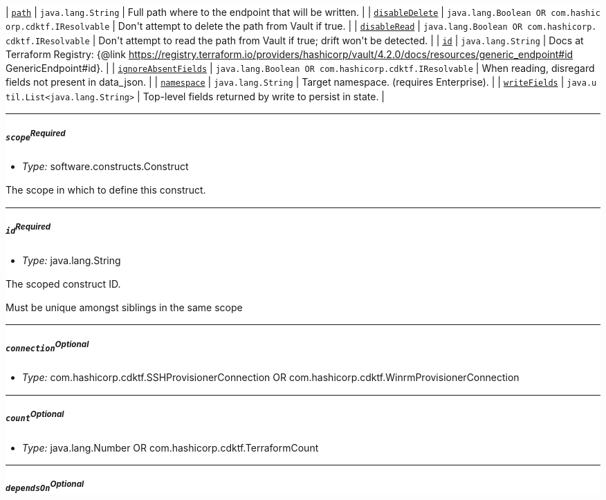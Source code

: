 | <code><a href="#@cdktf/provider-vault.genericEndpoint.GenericEndpoint.Initializer.parameter.path">path</a></code> | <code>java.lang.String</code> | Full path where to the endpoint that will be written. |
| <code><a href="#@cdktf/provider-vault.genericEndpoint.GenericEndpoint.Initializer.parameter.disableDelete">disableDelete</a></code> | <code>java.lang.Boolean OR com.hashicorp.cdktf.IResolvable</code> | Don't attempt to delete the path from Vault if true. |
| <code><a href="#@cdktf/provider-vault.genericEndpoint.GenericEndpoint.Initializer.parameter.disableRead">disableRead</a></code> | <code>java.lang.Boolean OR com.hashicorp.cdktf.IResolvable</code> | Don't attempt to read the path from Vault if true; drift won't be detected. |
| <code><a href="#@cdktf/provider-vault.genericEndpoint.GenericEndpoint.Initializer.parameter.id">id</a></code> | <code>java.lang.String</code> | Docs at Terraform Registry: {@link https://registry.terraform.io/providers/hashicorp/vault/4.2.0/docs/resources/generic_endpoint#id GenericEndpoint#id}. |
| <code><a href="#@cdktf/provider-vault.genericEndpoint.GenericEndpoint.Initializer.parameter.ignoreAbsentFields">ignoreAbsentFields</a></code> | <code>java.lang.Boolean OR com.hashicorp.cdktf.IResolvable</code> | When reading, disregard fields not present in data_json. |
| <code><a href="#@cdktf/provider-vault.genericEndpoint.GenericEndpoint.Initializer.parameter.namespace">namespace</a></code> | <code>java.lang.String</code> | Target namespace. (requires Enterprise). |
| <code><a href="#@cdktf/provider-vault.genericEndpoint.GenericEndpoint.Initializer.parameter.writeFields">writeFields</a></code> | <code>java.util.List<java.lang.String></code> | Top-level fields returned by write to persist in state. |

---

##### `scope`<sup>Required</sup> <a name="scope" id="@cdktf/provider-vault.genericEndpoint.GenericEndpoint.Initializer.parameter.scope"></a>

- *Type:* software.constructs.Construct

The scope in which to define this construct.

---

##### `id`<sup>Required</sup> <a name="id" id="@cdktf/provider-vault.genericEndpoint.GenericEndpoint.Initializer.parameter.id"></a>

- *Type:* java.lang.String

The scoped construct ID.

Must be unique amongst siblings in the same scope

---

##### `connection`<sup>Optional</sup> <a name="connection" id="@cdktf/provider-vault.genericEndpoint.GenericEndpoint.Initializer.parameter.connection"></a>

- *Type:* com.hashicorp.cdktf.SSHProvisionerConnection OR com.hashicorp.cdktf.WinrmProvisionerConnection

---

##### `count`<sup>Optional</sup> <a name="count" id="@cdktf/provider-vault.genericEndpoint.GenericEndpoint.Initializer.parameter.count"></a>

- *Type:* java.lang.Number OR com.hashicorp.cdktf.TerraformCount

---

##### `dependsOn`<sup>Optional</sup> <a name="dependsOn" id="@cdktf/provider-vault.genericEndpoint.GenericEndpoint.Initializer.parameter.dependsOn"></a>
